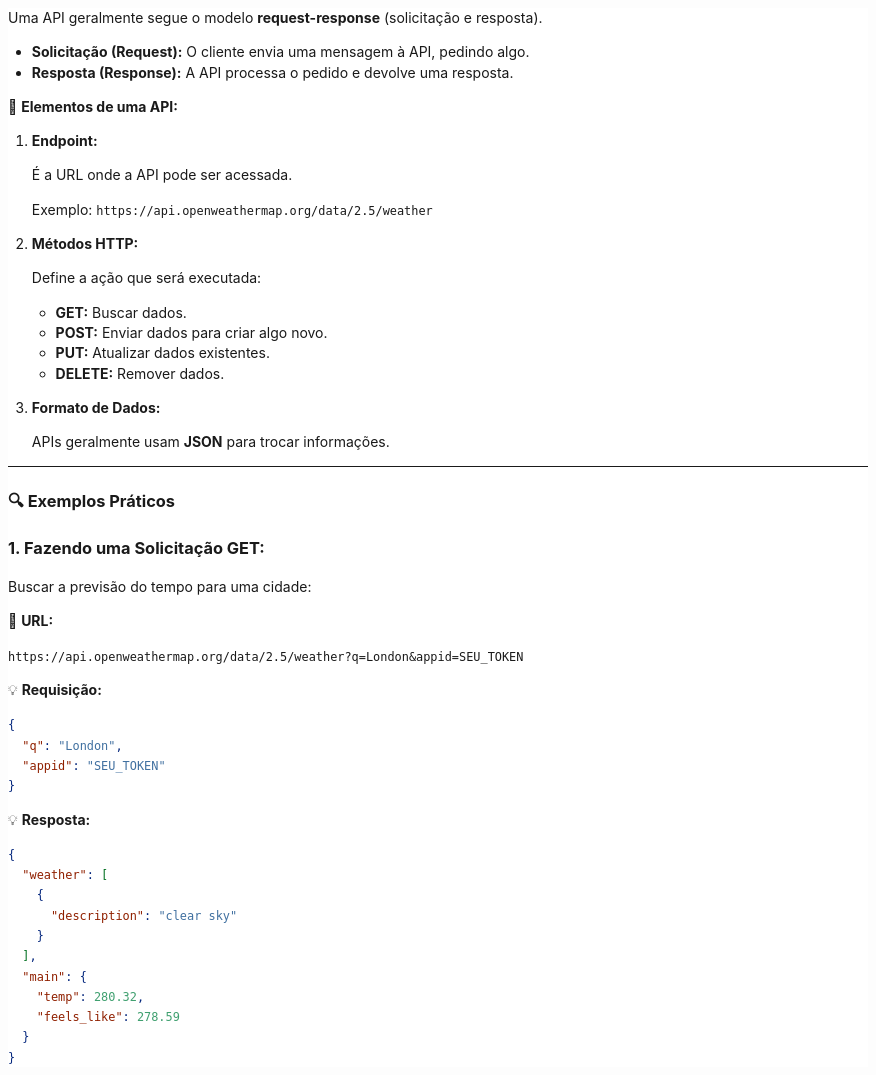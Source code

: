 Uma API geralmente segue o modelo **request-response** (solicitação e resposta).

- **Solicitação (Request):** O cliente envia uma mensagem à API, pedindo algo.
- **Resposta (Response):** A API processa o pedido e devolve uma resposta.

📌 **Elementos de uma API:**

1. **Endpoint:**
    
    É a URL onde a API pode ser acessada.
    
    Exemplo: `https://api.openweathermap.org/data/2.5/weather`
    
2. **Métodos HTTP:**
    
    Define a ação que será executada:
    
    - **GET:** Buscar dados.
    - **POST:** Enviar dados para criar algo novo.
    - **PUT:** Atualizar dados existentes.
    - **DELETE:** Remover dados.
3. **Formato de Dados:**
    
    APIs geralmente usam **JSON** para trocar informações.

---

### **🔍 Exemplos Práticos**

### **1. Fazendo uma Solicitação GET:**

Buscar a previsão do tempo para uma cidade:

📌 **URL:**

`https://api.openweathermap.org/data/2.5/weather?q=London&appid=SEU_TOKEN`

💡 **Requisição:**

```json
{
  "q": "London",
  "appid": "SEU_TOKEN"
}
```

💡 **Resposta:**

```json
{
  "weather": [
    {
      "description": "clear sky"
    }
  ],
  "main": {
    "temp": 280.32,
    "feels_like": 278.59
  }
}

```
